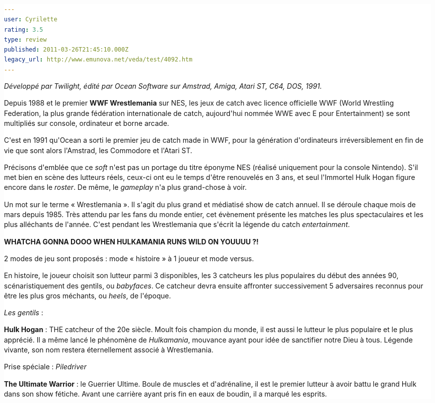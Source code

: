 ```yaml
---
user: Cyrilette
rating: 3.5
type: review
published: 2011-03-26T21:45:10.000Z
legacy_url: http://www.emunova.net/veda/test/4092.htm
---
```

_Développé par Twilight, édité par Ocean Software sur Amstrad, Amiga, Atari ST, C64, DOS, 1991\._  

  

Depuis 1988 et le premier **WWF Wrestlemania** sur NES, les jeux de catch avec licence officielle WWF (World Wrestling Federation, la plus grande fédération internationale de catch, aujourd'hui nommée WWE avec E pour Entertainment) se sont multipliés sur console, ordinateur et borne arcade.  

  

C'est en 1991 qu'Ocean a sorti le premier jeu de catch made in WWF, pour la génération d'ordinateurs irréversiblement en fin de vie que sont alors l'Amstrad, les Commodore et l'Atari ST.  

Précisons d'emblée que ce _soft_ n'est pas un portage du titre éponyme NES (réalisé uniquement pour la console Nintendo). S'il met bien en scène des lutteurs réels, ceux-ci ont eu le temps d'être renouvelés en 3 ans, et seul l'Immortel Hulk Hogan figure encore dans le _roster_. De même, le _gameplay_ n'a plus grand-chose à voir.  

  

Un mot sur le terme « Wrestlemania ». Il s'agit du plus grand et médiatisé show de catch annuel. Il se déroule chaque mois de mars depuis 1985\. Très attendu par les fans du monde entier, cet évènement présente les matches les plus spectaculaires et les plus alléchants de l'année. C'est pendant les Wrestlemania que s'écrit la légende du catch _entertainment_.  

  

**WHATCHA GONNA DOOO WHEN HULKAMANIA RUNS WILD ON YOUUUU ?!**  

2 modes de jeu sont proposés : mode « histoire » à 1 joueur et mode versus.  

En histoire, le joueur choisit son lutteur parmi 3 disponibles, les 3 catcheurs les plus populaires du début des années 90, scénaristiquement des gentils, ou _babyfaces_. Ce catcheur devra ensuite affronter successivement 5 adversaires reconnus pour être les plus gros méchants, ou _heels_, de l'époque.  

  

_Les gentils_ :  

**Hulk Hogan** : THE catcheur of the 20e siècle. Moult fois champion du monde, il est aussi le lutteur le plus populaire et le plus apprécié. Il a même lancé le phénomène de _Hulkamania_, mouvance ayant pour idée de sanctifier notre Dieu à tous. Légende vivante, son nom restera éternellement associé à Wrestlemania.  

Prise spéciale : _Piledriver_  

  

**The Ultimate Warrior** : le Guerrier Ultime. Boule de muscles et d'adrénaline, il est le premier lutteur à avoir battu le grand Hulk dans son show fétiche. Avant une carrière ayant pris fin en eaux de boudin, il a marqué les esprits.  
